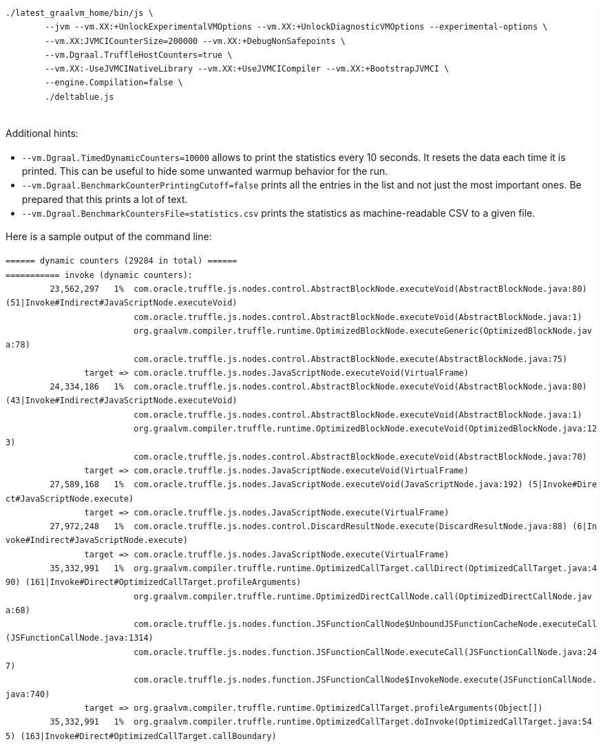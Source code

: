 
```
./latest_graalvm_home/bin/js \
        --jvm --vm.XX:+UnlockExperimentalVMOptions --vm.XX:+UnlockDiagnosticVMOptions --experimental-options \
        --vm.XX:JVMCICounterSize=200000 --vm.XX:+DebugNonSafepoints \
        --vm.Dgraal.TruffleHostCounters=true \
        --vm.XX:-UseJVMCINativeLibrary --vm.XX:+UseJVMCICompiler --vm.XX:+BootstrapJVMCI \
        --engine.Compilation=false \
        ./deltablue.js
        
```

Additional hints:

* `--vm.Dgraal.TimedDynamicCounters=10000` allows to print the statistics every 10 seconds. It resets the data each time it is printed. This can be useful to hide some unwanted warmup behavior for the run.
* `--vm.Dgraal.BenchmarkCounterPrintingCutoff=false` prints all the entries in the list and not just the most important ones. Be prepared that this prints a lot of text.
* `--vm.Dgraal.BenchmarkCountersFile=statistics.csv` prints the statistics as machine-readable CSV to a given file.


Here is a sample output of the command line:

```
====== dynamic counters (29284 in total) ======
=========== invoke (dynamic counters):
         23,562,297   1%  com.oracle.truffle.js.nodes.control.AbstractBlockNode.executeVoid(AbstractBlockNode.java:80) (51|Invoke#Indirect#JavaScriptNode.executeVoid)
                          com.oracle.truffle.js.nodes.control.AbstractBlockNode.executeVoid(AbstractBlockNode.java:1)
                          org.graalvm.compiler.truffle.runtime.OptimizedBlockNode.executeGeneric(OptimizedBlockNode.java:78)
                          com.oracle.truffle.js.nodes.control.AbstractBlockNode.execute(AbstractBlockNode.java:75)
                target => com.oracle.truffle.js.nodes.JavaScriptNode.executeVoid(VirtualFrame)
         24,334,186   1%  com.oracle.truffle.js.nodes.control.AbstractBlockNode.executeVoid(AbstractBlockNode.java:80) (43|Invoke#Indirect#JavaScriptNode.executeVoid)
                          com.oracle.truffle.js.nodes.control.AbstractBlockNode.executeVoid(AbstractBlockNode.java:1)
                          org.graalvm.compiler.truffle.runtime.OptimizedBlockNode.executeVoid(OptimizedBlockNode.java:123)
                          com.oracle.truffle.js.nodes.control.AbstractBlockNode.executeVoid(AbstractBlockNode.java:70)
                target => com.oracle.truffle.js.nodes.JavaScriptNode.executeVoid(VirtualFrame)
         27,589,168   1%  com.oracle.truffle.js.nodes.JavaScriptNode.executeVoid(JavaScriptNode.java:192) (5|Invoke#Direct#JavaScriptNode.execute)
                target => com.oracle.truffle.js.nodes.JavaScriptNode.execute(VirtualFrame)
         27,972,248   1%  com.oracle.truffle.js.nodes.control.DiscardResultNode.execute(DiscardResultNode.java:88) (6|Invoke#Indirect#JavaScriptNode.execute)
                target => com.oracle.truffle.js.nodes.JavaScriptNode.execute(VirtualFrame)
         35,332,991   1%  org.graalvm.compiler.truffle.runtime.OptimizedCallTarget.callDirect(OptimizedCallTarget.java:490) (161|Invoke#Direct#OptimizedCallTarget.profileArguments)
                          org.graalvm.compiler.truffle.runtime.OptimizedDirectCallNode.call(OptimizedDirectCallNode.java:68)
                          com.oracle.truffle.js.nodes.function.JSFunctionCallNode$UnboundJSFunctionCacheNode.executeCall(JSFunctionCallNode.java:1314)
                          com.oracle.truffle.js.nodes.function.JSFunctionCallNode.executeCall(JSFunctionCallNode.java:247)
                          com.oracle.truffle.js.nodes.function.JSFunctionCallNode$InvokeNode.execute(JSFunctionCallNode.java:740)
                target => org.graalvm.compiler.truffle.runtime.OptimizedCallTarget.profileArguments(Object[])
         35,332,991   1%  org.graalvm.compiler.truffle.runtime.OptimizedCallTarget.doInvoke(OptimizedCallTarget.java:545) (163|Invoke#Direct#OptimizedCallTarget.callBoundary)
```